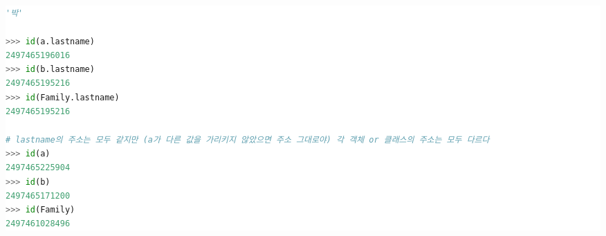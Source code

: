 ```python
'박'

>>> id(a.lastname)
2497465196016
>>> id(b.lastname)
2497465195216
>>> id(Family.lastname)
2497465195216

# lastname의 주소는 모두 같지만 (a가 다른 값을 가리키지 않았으면 주소 그대로야) 각 객체 or 클래스의 주소는 모두 다르다
>>> id(a)
2497465225904
>>> id(b)
2497465171200
>>> id(Family)
2497461028496
```


